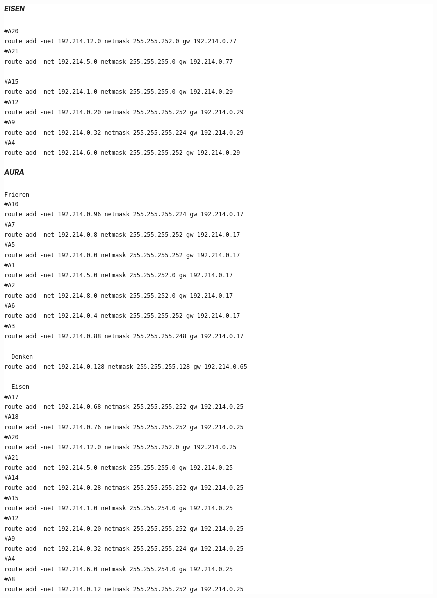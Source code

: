 ##### EISEN
```
#A20
route add -net 192.214.12.0 netmask 255.255.252.0 gw 192.214.0.77
#A21
route add -net 192.214.5.0 netmask 255.255.255.0 gw 192.214.0.77

#A15
route add -net 192.214.1.0 netmask 255.255.255.0 gw 192.214.0.29
#A12
route add -net 192.214.0.20 netmask 255.255.255.252 gw 192.214.0.29
#A9
route add -net 192.214.0.32 netmask 255.255.255.224 gw 192.214.0.29
#A4
route add -net 192.214.6.0 netmask 255.255.255.252 gw 192.214.0.29
```

##### AURA
```
Frieren
#A10
route add -net 192.214.0.96 netmask 255.255.255.224 gw 192.214.0.17
#A7
route add -net 192.214.0.8 netmask 255.255.255.252 gw 192.214.0.17
#A5
route add -net 192.214.0.0 netmask 255.255.255.252 gw 192.214.0.17
#A1
route add -net 192.214.5.0 netmask 255.255.252.0 gw 192.214.0.17
#A2
route add -net 192.214.8.0 netmask 255.255.252.0 gw 192.214.0.17
#A6
route add -net 192.214.0.4 netmask 255.255.255.252 gw 192.214.0.17
#A3
route add -net 192.214.0.88 netmask 255.255.255.248 gw 192.214.0.17

- Denken
route add -net 192.214.0.128 netmask 255.255.255.128 gw 192.214.0.65

- Eisen
#A17
route add -net 192.214.0.68 netmask 255.255.255.252 gw 192.214.0.25
#A18
route add -net 192.214.0.76 netmask 255.255.255.252 gw 192.214.0.25
#A20
route add -net 192.214.12.0 netmask 255.255.252.0 gw 192.214.0.25
#A21
route add -net 192.214.5.0 netmask 255.255.255.0 gw 192.214.0.25
#A14
route add -net 192.214.0.28 netmask 255.255.255.252 gw 192.214.0.25
#A15
route add -net 192.214.1.0 netmask 255.255.254.0 gw 192.214.0.25
#A12
route add -net 192.214.0.20 netmask 255.255.255.252 gw 192.214.0.25
#A9
route add -net 192.214.0.32 netmask 255.255.255.224 gw 192.214.0.25
#A4
route add -net 192.214.6.0 netmask 255.255.254.0 gw 192.214.0.25
#A8
route add -net 192.214.0.12 netmask 255.255.255.252 gw 192.214.0.25
```
